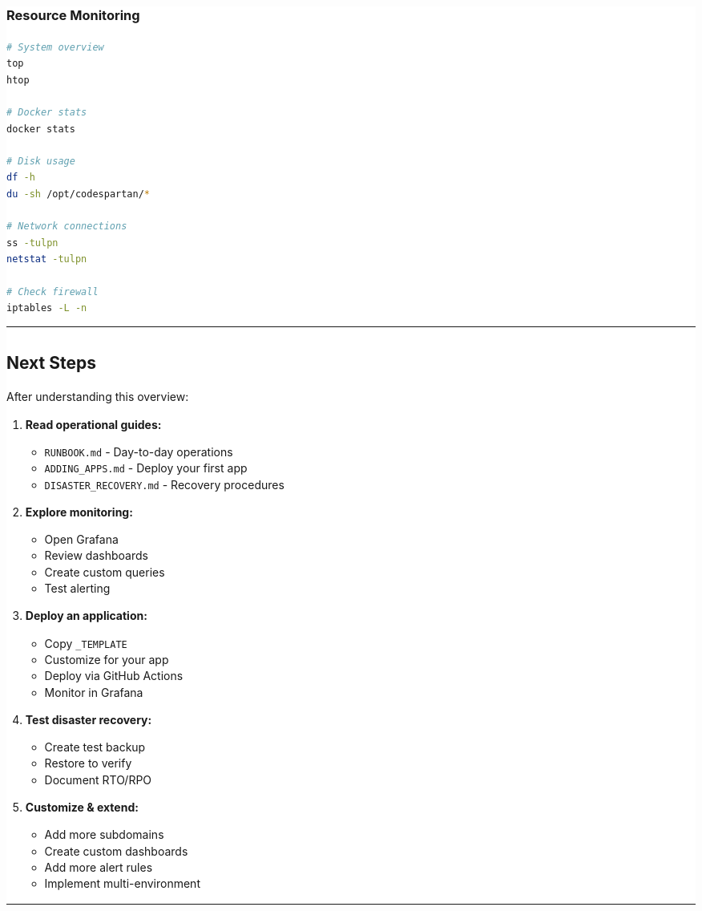 ### Resource Monitoring

```bash
# System overview
top
htop

# Docker stats
docker stats

# Disk usage
df -h
du -sh /opt/codespartan/*

# Network connections
ss -tulpn
netstat -tulpn

# Check firewall
iptables -L -n
```

---

## Next Steps

After understanding this overview:

1. **Read operational guides:**
   - `RUNBOOK.md` - Day-to-day operations
   - `ADDING_APPS.md` - Deploy your first app
   - `DISASTER_RECOVERY.md` - Recovery procedures

2. **Explore monitoring:**
   - Open Grafana
   - Review dashboards
   - Create custom queries
   - Test alerting

3. **Deploy an application:**
   - Copy `_TEMPLATE`
   - Customize for your app
   - Deploy via GitHub Actions
   - Monitor in Grafana

4. **Test disaster recovery:**
   - Create test backup
   - Restore to verify
   - Document RTO/RPO

5. **Customize & extend:**
   - Add more subdomains
   - Create custom dashboards
   - Add more alert rules
   - Implement multi-environment

---